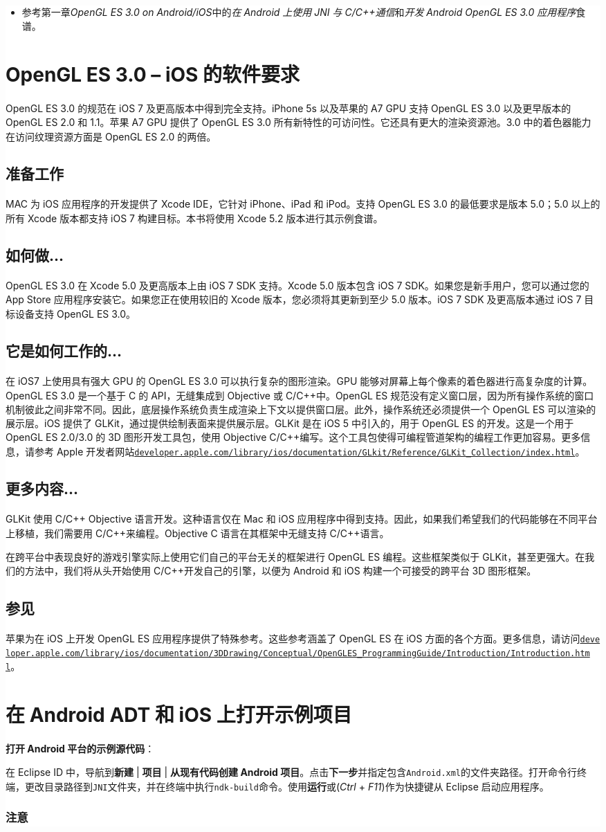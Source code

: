 +   参考第一章*OpenGL ES 3.0 on Android/iOS*中的*在 Android 上使用 JNI 与 C/C++通信*和*开发 Android OpenGL ES 3.0 应用程序*食谱。

# OpenGL ES 3.0 – iOS 的软件要求

OpenGL ES 3.0 的规范在 iOS 7 及更高版本中得到完全支持。iPhone 5s 以及苹果的 A7 GPU 支持 OpenGL ES 3.0 以及更早版本的 OpenGL ES 2.0 和 1.1。苹果 A7 GPU 提供了 OpenGL ES 3.0 所有新特性的可访问性。它还具有更大的渲染资源池。3.0 中的着色器能力在访问纹理资源方面是 OpenGL ES 2.0 的两倍。

## 准备工作

MAC 为 iOS 应用程序的开发提供了 Xcode IDE，它针对 iPhone、iPad 和 iPod。支持 OpenGL ES 3.0 的最低要求是版本 5.0；5.0 以上的所有 Xcode 版本都支持 iOS 7 构建目标。本书将使用 Xcode 5.2 版本进行其示例食谱。

## 如何做...

OpenGL ES 3.0 在 Xcode 5.0 及更高版本上由 iOS 7 SDK 支持。Xcode 5.0 版本包含 iOS 7 SDK。如果您是新手用户，您可以通过您的 App Store 应用程序安装它。如果您正在使用较旧的 Xcode 版本，您必须将其更新到至少 5.0 版本。iOS 7 SDK 及更高版本通过 iOS 7 目标设备支持 OpenGL ES 3.0。

## 它是如何工作的...

在 iOS7 上使用具有强大 GPU 的 OpenGL ES 3.0 可以执行复杂的图形渲染。GPU 能够对屏幕上每个像素的着色器进行高复杂度的计算。OpenGL ES 3.0 是一个基于 C 的 API，无缝集成到 Objective 或 C/C++中。OpenGL ES 规范没有定义窗口层，因为所有操作系统的窗口机制彼此之间非常不同。因此，底层操作系统负责生成渲染上下文以提供窗口层。此外，操作系统还必须提供一个 OpenGL ES 可以渲染的展示层。iOS 提供了 GLKit，通过提供绘制表面来提供展示层。GLKit 是在 iOS 5 中引入的，用于 OpenGL ES 的开发。这是一个用于 OpenGL ES 2.0/3.0 的 3D 图形开发工具包，使用 Objective C/C++编写。这个工具包使得可编程管道架构的编程工作更加容易。更多信息，请参考 Apple 开发者网站[`developer.apple.com/library/ios/documentation/GLkit/Reference/GLKit_Collection/index.html`](https://developer.apple.com/library/ios/documentation/GLkit/Reference/GLKit_Collection/index.html)。

## 更多内容...

GLKit 使用 C/C++ Objective 语言开发。这种语言仅在 Mac 和 iOS 应用程序中得到支持。因此，如果我们希望我们的代码能够在不同平台上移植，我们需要用 C/C++来编程。Objective C 语言在其框架中无缝支持 C/C++语言。

在跨平台中表现良好的游戏引擎实际上使用它们自己的平台无关的框架进行 OpenGL ES 编程。这些框架类似于 GLKit，甚至更强大。在我们的方法中，我们将从头开始使用 C/C++开发自己的引擎，以便为 Android 和 iOS 构建一个可接受的跨平台 3D 图形框架。

## 参见

苹果为在 iOS 上开发 OpenGL ES 应用程序提供了特殊参考。这些参考涵盖了 OpenGL ES 在 iOS 方面的各个方面。更多信息，请访问[`developer.apple.com/library/ios/documentation/3DDrawing/Conceptual/OpenGLES_ProgrammingGuide/Introduction/Introduction.html`](https://developer.apple.com/library/ios/documentation/3DDrawing/Conceptual/OpenGLES_ProgrammingGuide/Introduction/Introduction.html)。

# 在 Android ADT 和 iOS 上打开示例项目

**打开 Android 平台的示例源代码**：

在 Eclipse ID 中，导航到**新建** | **项目** | **从现有代码创建 Android 项目**。点击**下一步**并指定包含`Android.xml`的文件夹路径。打开命令行终端，更改目录路径到`JNI`文件夹，并在终端中执行`ndk-build`命令。使用**运行**或(*Ctrl* + *F11*)作为快捷键从 Eclipse 启动应用程序。

### 注意
